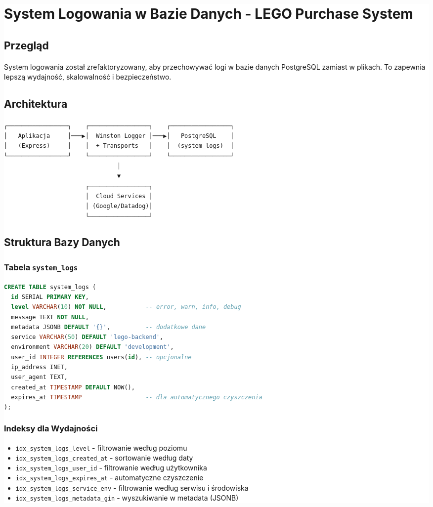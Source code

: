 # System Logowania w Bazie Danych - LEGO Purchase System

## Przegląd

System logowania został zrefaktoryzowany, aby przechowywać logi w bazie danych PostgreSQL zamiast w plikach. To zapewnia lepszą wydajność, skalowalność i bezpieczeństwo.

## Architektura

```
┌─────────────────┐    ┌─────────────────┐    ┌─────────────────┐
│   Aplikacja     │───▶│  Winston Logger │───▶│   PostgreSQL    │
│   (Express)     │    │  + Transports   │    │  (system_logs)  │
└─────────────────┘    └─────────────────┘    └─────────────────┘
                                │
                                ▼
                       ┌─────────────────┐
                       │  Cloud Services │
                       │ (Google/Datadog)│
                       └─────────────────┘
```

## Struktura Bazy Danych

### Tabela `system_logs`

```sql
CREATE TABLE system_logs (
  id SERIAL PRIMARY KEY,
  level VARCHAR(10) NOT NULL,           -- error, warn, info, debug
  message TEXT NOT NULL,
  metadata JSONB DEFAULT '{}',          -- dodatkowe dane
  service VARCHAR(50) DEFAULT 'lego-backend',
  environment VARCHAR(20) DEFAULT 'development',
  user_id INTEGER REFERENCES users(id), -- opcjonalne
  ip_address INET,
  user_agent TEXT,
  created_at TIMESTAMP DEFAULT NOW(),
  expires_at TIMESTAMP                  -- dla automatycznego czyszczenia
);
```

### Indeksy dla Wydajności

- `idx_system_logs_level` - filtrowanie według poziomu
- `idx_system_logs_created_at` - sortowanie według daty
- `idx_system_logs_user_id` - filtrowanie według użytkownika
- `idx_system_logs_expires_at` - automatyczne czyszczenie
- `idx_system_logs_service_env` - filtrowanie według serwisu i środowiska
- `idx_system_logs_metadata_gin` - wyszukiwanie w metadata (JSONB)
